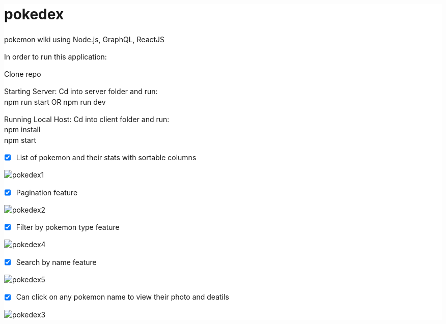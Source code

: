 # pokedex
pokemon wiki using Node.js, GraphQL, ReactJS

In order to run this application: 

Clone repo

Starting Server:
Cd into server folder and run:
<br /> npm run start OR npm run dev

Running Local Host:
Cd into client folder and run: <br /> 
npm install <br /> 
npm start

- [x] List of pokemon and their stats with sortable columns
<img width="1438" alt="pokedex1" src="https://github.com/user-attachments/assets/6d4302f2-e32a-4112-9ce8-7426af3343b7">

- [x] Pagination feature
<img width="1434" alt="pokedex2" src="https://github.com/user-attachments/assets/5e99d8d3-fc7e-47ee-adb0-d8c3cfccda56">

- [x] Filter by pokemon type feature
<img width="1434" alt="pokedex4" src="https://github.com/user-attachments/assets/714cafaa-65e8-4146-b87f-71d5b1bd855e">

- [x] Search by name feature
<img width="1436" alt="pokedex5" src="https://github.com/user-attachments/assets/58f31017-60e3-46a7-9690-d1cb7d57df54">


- [x] Can click on any pokemon name to view their photo and deatils
<img width="956" alt="pokedex3" src="https://github.com/user-attachments/assets/0d243655-9de7-4609-8bf9-877416fcf28f">
